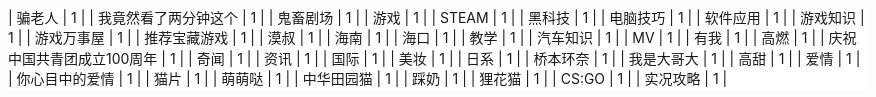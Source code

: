 | 骗老人 | 1 |
| 我竟然看了两分钟这个 | 1 |
| 鬼畜剧场 | 1 |
| 游戏 | 1 |
| STEAM | 1 |
| 黑科技 | 1 |
| 电脑技巧 | 1 |
| 软件应用 | 1 |
| 游戏知识 | 1 |
| 游戏万事屋 | 1 |
| 推荐宝藏游戏 | 1 |
| 漠叔 | 1 |
| 海南 | 1 |
| 海口 | 1 |
| 教学 | 1 |
| 汽车知识 | 1 |
| MV | 1 |
| 有我 | 1 |
| 高燃 | 1 |
| 庆祝中国共青团成立100周年 | 1 |
| 奇闻 | 1 |
| 资讯 | 1 |
| 国际 | 1 |
| 美妆 | 1 |
| 日系 | 1 |
| 桥本环奈 | 1 |
| 我是大哥大 | 1 |
| 高甜 | 1 |
| 爱情 | 1 |
| 你心目中的爱情 | 1 |
| 猫片 | 1 |
| 萌萌哒 | 1 |
| 中华田园猫 | 1 |
| 踩奶 | 1 |
| 狸花猫 | 1 |
| CS:GO | 1 |
| 实况攻略 | 1 |
